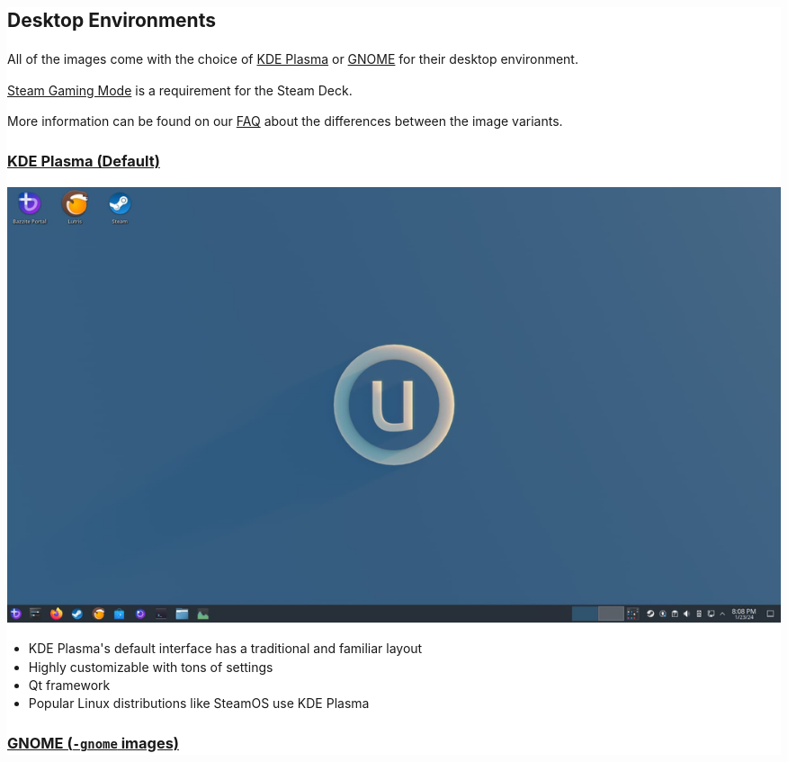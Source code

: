 
## Desktop Environments

All of the images come with the choice of [KDE Plasma](https://kde.org/plasma-desktop/) or [GNOME](https://www.gnome.org/) for their desktop environment.

[Steam Gaming Mode](https://github.com/KyleGospo/gamescope-session) is a requirement for the Steam Deck.

More information can be found on our [FAQ](https://faq.bazzite.gg) about the differences between the image variants.

### [KDE Plasma (Default)](https://kde.org/plasma-desktop/)

![KDE Plasma|690x388, 75%](../../img/KDE_Plasma_DE.jpeg)

- KDE Plasma's default interface has a traditional and familiar layout
- Highly customizable with tons of settings
- Qt framework
- Popular Linux distributions like SteamOS use KDE Plasma

### [GNOME (`-gnome` images)](https://www.gnome.org/)
